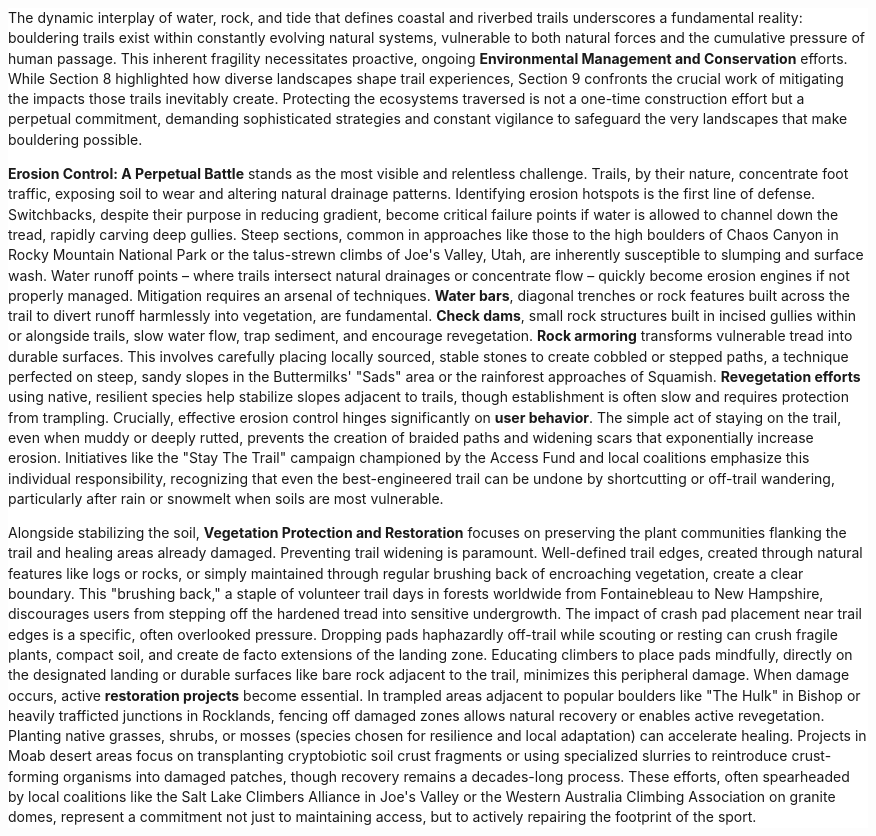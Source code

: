 The dynamic interplay of water, rock, and tide that defines coastal and riverbed trails underscores a fundamental reality: bouldering trails exist within constantly evolving natural systems, vulnerable to both natural forces and the cumulative pressure of human passage. This inherent fragility necessitates proactive, ongoing **Environmental Management and Conservation** efforts. While Section 8 highlighted how diverse landscapes shape trail experiences, Section 9 confronts the crucial work of mitigating the impacts those trails inevitably create. Protecting the ecosystems traversed is not a one-time construction effort but a perpetual commitment, demanding sophisticated strategies and constant vigilance to safeguard the very landscapes that make bouldering possible.

**Erosion Control: A Perpetual Battle** stands as the most visible and relentless challenge. Trails, by their nature, concentrate foot traffic, exposing soil to wear and altering natural drainage patterns. Identifying erosion hotspots is the first line of defense. Switchbacks, despite their purpose in reducing gradient, become critical failure points if water is allowed to channel down the tread, rapidly carving deep gullies. Steep sections, common in approaches like those to the high boulders of Chaos Canyon in Rocky Mountain National Park or the talus-strewn climbs of Joe's Valley, Utah, are inherently susceptible to slumping and surface wash. Water runoff points – where trails intersect natural drainages or concentrate flow – quickly become erosion engines if not properly managed. Mitigation requires an arsenal of techniques. **Water bars**, diagonal trenches or rock features built across the trail to divert runoff harmlessly into vegetation, are fundamental. **Check dams**, small rock structures built in incised gullies within or alongside trails, slow water flow, trap sediment, and encourage revegetation. **Rock armoring** transforms vulnerable tread into durable surfaces. This involves carefully placing locally sourced, stable stones to create cobbled or stepped paths, a technique perfected on steep, sandy slopes in the Buttermilks' "Sads" area or the rainforest approaches of Squamish. **Revegetation efforts** using native, resilient species help stabilize slopes adjacent to trails, though establishment is often slow and requires protection from trampling. Crucially, effective erosion control hinges significantly on **user behavior**. The simple act of staying on the trail, even when muddy or deeply rutted, prevents the creation of braided paths and widening scars that exponentially increase erosion. Initiatives like the "Stay The Trail" campaign championed by the Access Fund and local coalitions emphasize this individual responsibility, recognizing that even the best-engineered trail can be undone by shortcutting or off-trail wandering, particularly after rain or snowmelt when soils are most vulnerable.

Alongside stabilizing the soil, **Vegetation Protection and Restoration** focuses on preserving the plant communities flanking the trail and healing areas already damaged. Preventing trail widening is paramount. Well-defined trail edges, created through natural features like logs or rocks, or simply maintained through regular brushing back of encroaching vegetation, create a clear boundary. This "brushing back," a staple of volunteer trail days in forests worldwide from Fontainebleau to New Hampshire, discourages users from stepping off the hardened tread into sensitive undergrowth. The impact of crash pad placement near trail edges is a specific, often overlooked pressure. Dropping pads haphazardly off-trail while scouting or resting can crush fragile plants, compact soil, and create de facto extensions of the landing zone. Educating climbers to place pads mindfully, directly on the designated landing or durable surfaces like bare rock adjacent to the trail, minimizes this peripheral damage. When damage occurs, active **restoration projects** become essential. In trampled areas adjacent to popular boulders like "The Hulk" in Bishop or heavily trafficted junctions in Rocklands, fencing off damaged zones allows natural recovery or enables active revegetation. Planting native grasses, shrubs, or mosses (species chosen for resilience and local adaptation) can accelerate healing. Projects in Moab desert areas focus on transplanting cryptobiotic soil crust fragments or using specialized slurries to reintroduce crust-forming organisms into damaged patches, though recovery remains a decades-long process. These efforts, often spearheaded by local coalitions like the Salt Lake Climbers Alliance in Joe's Valley or the Western Australia Climbing Association on granite domes, represent a commitment not just to maintaining access, but to actively repairing the footprint of the sport.
